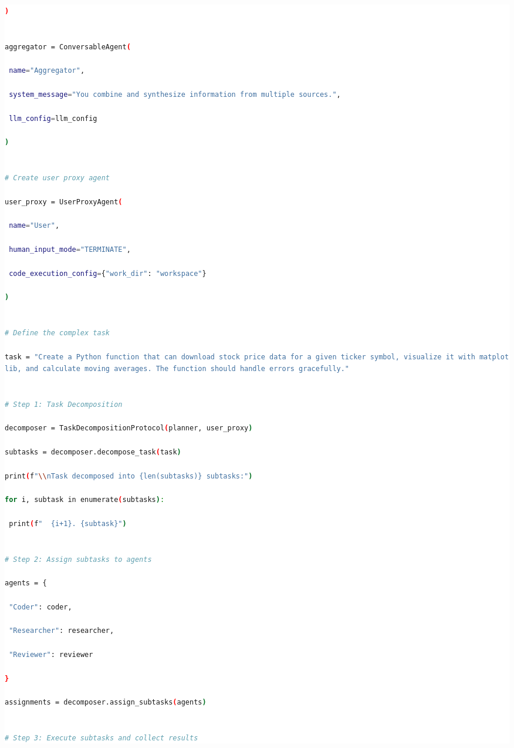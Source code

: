    ```bash
)


aggregator = ConversableAgent(

    name="Aggregator",

    system_message="You combine and synthesize information from multiple sources.",

    llm_config=llm_config

)


# Create user proxy agent

user_proxy = UserProxyAgent(

    name="User",

    human_input_mode="TERMINATE",

    code_execution_config={"work_dir": "workspace"}

)


# Define the complex task

task = "Create a Python function that can download stock price data for a given ticker symbol, visualize it with matplotlib, and calculate moving averages. The function should handle errors gracefully."


# Step 1: Task Decomposition

decomposer = TaskDecompositionProtocol(planner, user_proxy)

subtasks = decomposer.decompose_task(task)

print(f"\\nTask decomposed into {len(subtasks)} subtasks:")

for i, subtask in enumerate(subtasks):

    print(f"  {i+1}. {subtask}")


# Step 2: Assign subtasks to agents

agents = {

    "Coder": coder,

    "Researcher": researcher,

    "Reviewer": reviewer

}

assignments = decomposer.assign_subtasks(agents)


# Step 3: Execute subtasks and collect results
   ```
